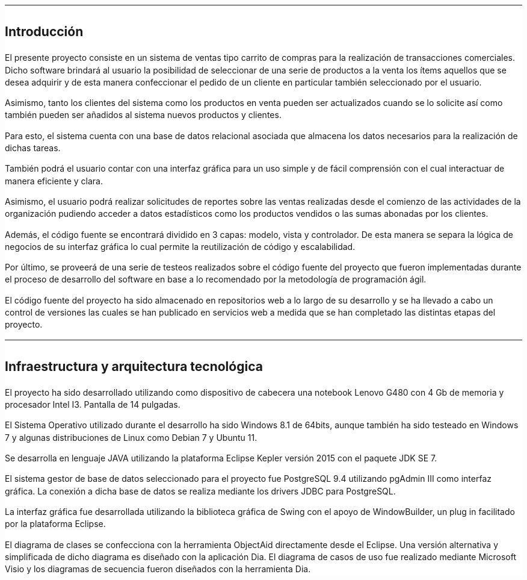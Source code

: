 
-----------

## Introducción

El presente proyecto consiste en un sistema de ventas tipo carrito de compras para la realización de transacciones comerciales. 
Dicho software brindará al usuario la posibilidad de seleccionar de una serie de productos a la venta los ítems aquellos que se desea adquirir y de esta manera confeccionar el pedido de un cliente en particular también seleccionado por el usuario.

Asimismo, tanto los clientes del sistema como los productos en venta pueden ser actualizados cuando se lo solicite así como también pueden ser añadidos al sistema nuevos productos y clientes.

Para esto, el sistema cuenta con una base de datos relacional asociada que almacena los datos necesarios para la realización de dichas tareas. 

También podrá el usuario contar con una interfaz gráfica para un uso simple y de fácil comprensión con el cual interactuar de manera eficiente y clara.

Asimismo, el usuario podrá realizar solicitudes de reportes sobre las ventas realizadas desde el comienzo de las actividades de la organización pudiendo acceder a datos estadísticos como los productos vendidos o las sumas abonadas por los clientes.

Además, el código fuente se encontrará dividido en 3 capas: modelo, vista y controlador. De esta manera se separa la lógica de negocios de su interfaz gráfica lo cual permite la reutilización de código y escalabilidad.

Por último, se proveerá de una serie de testeos realizados sobre el código fuente del proyecto que fueron implementadas durante el proceso de desarrollo del software en base a lo recomendado por la  metodología de programación ágil.

El código fuente del proyecto ha sido almacenado en repositorios web a lo largo de su desarrollo y se ha llevado a cabo un control de versiones las cuales se han publicado en servicios web a medida que se han completado las distintas etapas del proyecto.

--------

## Infraestructura y arquitectura tecnológica

El proyecto ha sido desarrollado utilizando como dispositivo de cabecera una notebook Lenovo G480 con 4 Gb de memoria y procesador Intel I3. Pantalla de 14 pulgadas.

El Sistema Operativo utilizado durante el desarrollo ha sido Windows 8.1 de 64bits, aunque también ha sido testeado en Windows 7 y algunas distribuciones de Linux como Debian 7 y Ubuntu 11.

Se desarrolla en lenguaje JAVA utilizando la plataforma Eclipse Kepler versión 2015 con el paquete JDK SE 7.

El sistema gestor de base de datos seleccionado para el proyecto fue PostgreSQL 9.4 utilizando pgAdmin III como interfaz gráfica. La conexión a dicha base de datos se realiza mediante los drivers JDBC para PostgreSQL.

La interfaz gráfica fue desarrollada utilizando la biblioteca gráfica de Swing con el apoyo de WindowBuilder, un plug in facilitado por la plataforma Eclipse.

El diagrama de clases se confecciona con la herramienta ObjectAid directamente desde el Eclipse. Una versión alternativa y simplificada de dicho diagrama es diseñado con la aplicación Dia. El diagrama de casos de uso fue realizado mediante Microsoft Visio y los diagramas de secuencia fueron diseñados con la herramienta Dia.
